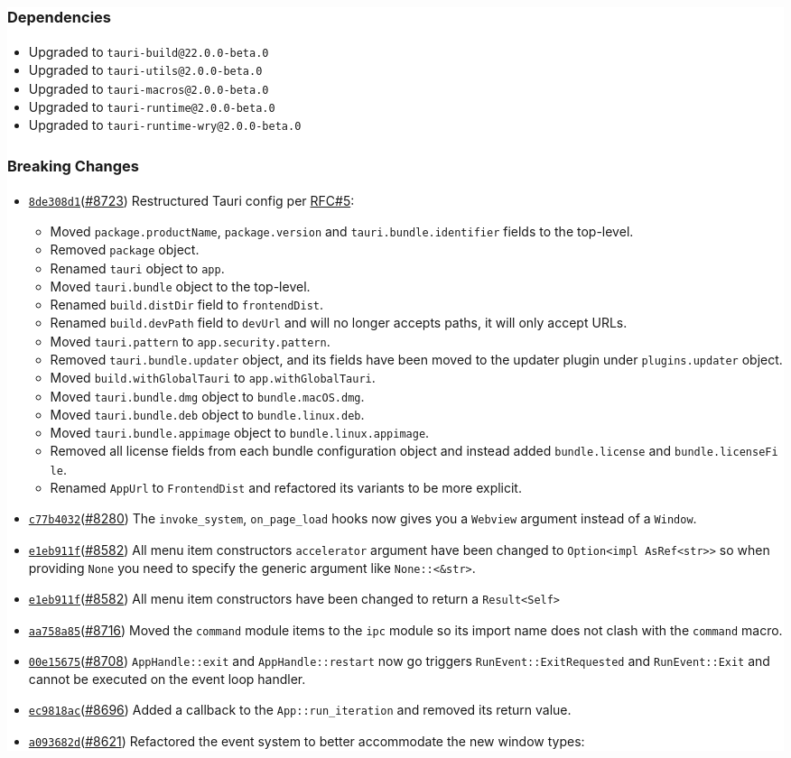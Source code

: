 ### Dependencies

- Upgraded to `tauri-build@22.0.0-beta.0`
- Upgraded to `tauri-utils@2.0.0-beta.0`
- Upgraded to `tauri-macros@2.0.0-beta.0`
- Upgraded to `tauri-runtime@2.0.0-beta.0`
- Upgraded to `tauri-runtime-wry@2.0.0-beta.0`

### Breaking Changes

- [`8de308d1`](https://www.github.com/tauri-apps/tauri/commit/8de308d1bf6a855d7a26af58bd0e744938ba47d8)([#8723](https://www.github.com/tauri-apps/tauri/pull/8723)) Restructured Tauri config per [RFC#5](https://github.com/tauri-apps/rfcs/blob/f3e82a6b0c5390401e855850d47dc7b7d9afd684/texts/0005-tauri-config-restructure.md):

  - Moved `package.productName`, `package.version` and `tauri.bundle.identifier` fields to the top-level.
  - Removed `package` object.
  - Renamed `tauri` object to `app`.
  - Moved `tauri.bundle` object to the top-level.
  - Renamed `build.distDir` field to `frontendDist`.
  - Renamed `build.devPath` field to `devUrl` and will no longer accepts paths, it will only accept URLs.
  - Moved `tauri.pattern` to `app.security.pattern`.
  - Removed `tauri.bundle.updater` object, and its fields have been moved to the updater plugin under `plugins.updater` object.
  - Moved `build.withGlobalTauri` to `app.withGlobalTauri`.
  - Moved `tauri.bundle.dmg` object to `bundle.macOS.dmg`.
  - Moved `tauri.bundle.deb` object to `bundle.linux.deb`.
  - Moved `tauri.bundle.appimage` object to `bundle.linux.appimage`.
  - Removed all license fields from each bundle configuration object and instead added `bundle.license` and `bundle.licenseFile`.
  - Renamed `AppUrl` to `FrontendDist` and refactored its variants to be more explicit.
- [`c77b4032`](https://www.github.com/tauri-apps/tauri/commit/c77b40324ea9bf580871fc11aed69ba0c9b6b8cf)([#8280](https://www.github.com/tauri-apps/tauri/pull/8280)) The `invoke_system`, `on_page_load` hooks now gives you a `Webview` argument instead of a `Window`.
- [`e1eb911f`](https://www.github.com/tauri-apps/tauri/commit/e1eb911f5ebe84285aae710e0ebdd945ad389431)([#8582](https://www.github.com/tauri-apps/tauri/pull/8582)) All menu item constructors `accelerator` argument have been changed to `Option<impl AsRef<str>>` so when providing `None` you need to specify the generic argument like `None::<&str>`.
- [`e1eb911f`](https://www.github.com/tauri-apps/tauri/commit/e1eb911f5ebe84285aae710e0ebdd945ad389431)([#8582](https://www.github.com/tauri-apps/tauri/pull/8582)) All menu item constructors have been changed to return a `Result<Self>`
- [`aa758a85`](https://www.github.com/tauri-apps/tauri/commit/aa758a850f7a3c8e57520ee4ea63a17689469cb0)([#8716](https://www.github.com/tauri-apps/tauri/pull/8716)) Moved the `command` module items to the `ipc` module so its import name does not clash with the `command` macro.
- [`00e15675`](https://www.github.com/tauri-apps/tauri/commit/00e1567584721644797b587205187f9cbe4e5cd1)([#8708](https://www.github.com/tauri-apps/tauri/pull/8708)) `AppHandle::exit` and `AppHandle::restart` now go triggers `RunEvent::ExitRequested` and `RunEvent::Exit` and cannot be executed on the event loop handler.
- [`ec9818ac`](https://www.github.com/tauri-apps/tauri/commit/ec9818accba567816cb5647c0fac2019f11c027a)([#8696](https://www.github.com/tauri-apps/tauri/pull/8696)) Added a callback to the `App::run_iteration` and removed its return value.
- [`a093682d`](https://www.github.com/tauri-apps/tauri/commit/a093682d2df7169b024bb4f736c7f1fd2ea8b327)([#8621](https://www.github.com/tauri-apps/tauri/pull/8621)) Refactored the event system to better accommodate the new window types:
